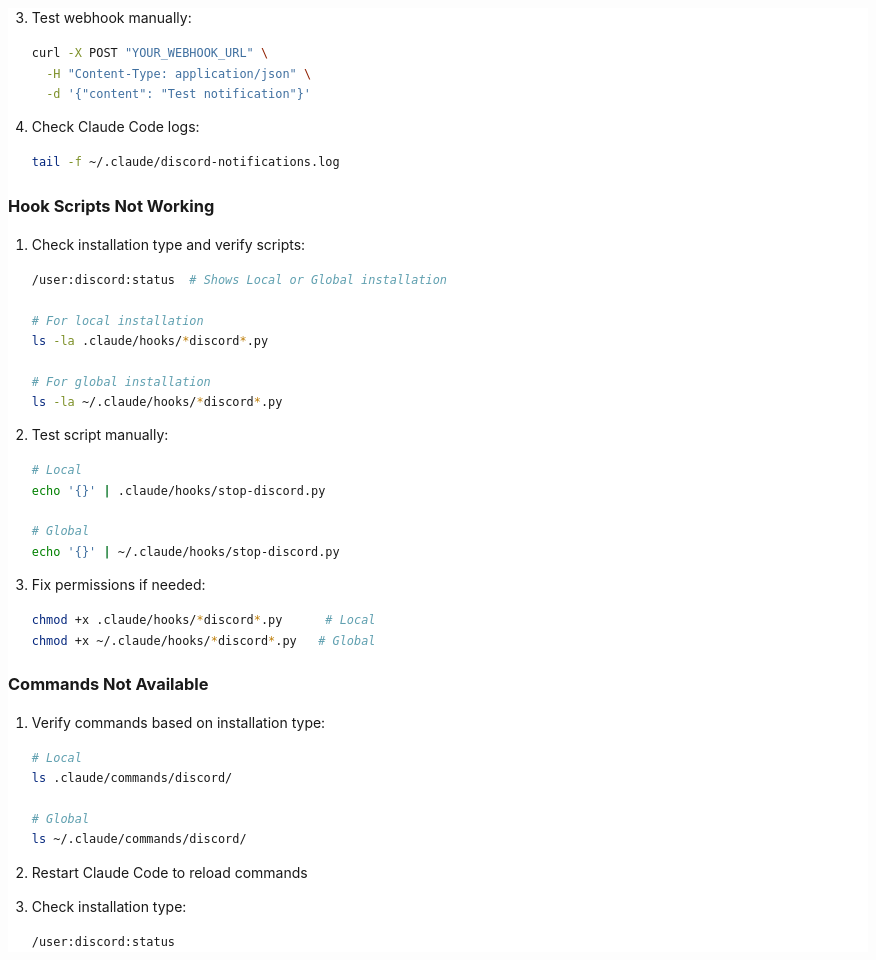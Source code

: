 3. Test webhook manually:
   ```bash
   curl -X POST "YOUR_WEBHOOK_URL" \
     -H "Content-Type: application/json" \
     -d '{"content": "Test notification"}'
   ```

4. Check Claude Code logs:
   ```bash
   tail -f ~/.claude/discord-notifications.log
   ```

### Hook Scripts Not Working

1. Check installation type and verify scripts:
   ```bash
   /user:discord:status  # Shows Local or Global installation
   
   # For local installation
   ls -la .claude/hooks/*discord*.py
   
   # For global installation  
   ls -la ~/.claude/hooks/*discord*.py
   ```

2. Test script manually:
   ```bash
   # Local
   echo '{}' | .claude/hooks/stop-discord.py
   
   # Global
   echo '{}' | ~/.claude/hooks/stop-discord.py
   ```

3. Fix permissions if needed:
   ```bash
   chmod +x .claude/hooks/*discord*.py      # Local
   chmod +x ~/.claude/hooks/*discord*.py   # Global
   ```

### Commands Not Available

1. Verify commands based on installation type:
   ```bash
   # Local
   ls .claude/commands/discord/
   
   # Global
   ls ~/.claude/commands/discord/
   ```

2. Restart Claude Code to reload commands

3. Check installation type:
   ```bash
   /user:discord:status
   ```
